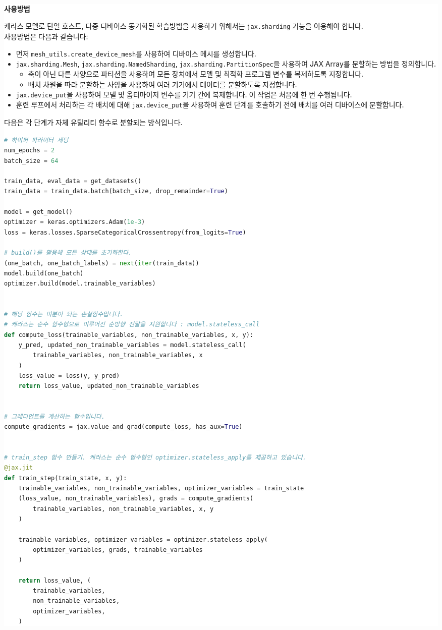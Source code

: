 
**사용방법**

케라스 모델로 단일 호스트, 다중 디바이스 동기화된 학습방법을 사용하기 위해서는 `jax.sharding` 기능을 이용해야 합니다.\
사용방법은 다음과 같습니다: 

- 먼저 `mesh_utils.create_device_mesh`를 사용하여 디바이스 메시를 생성합니다.
- `jax.sharding.Mesh`, `jax.sharding.NamedSharding`, `jax.sharding.PartitionSpec`을 사용하여 JAX Array를 분할하는 방법을 정의합니다.
  - 축이 아닌 다른 사양으로 파티션을 사용하여 모든 장치에서 모델 및 최적화 프로그램 변수를 복제하도록 지정합니다.
  - 배치 차원을 따라 분할하는 사양을 사용하여 여러 기기에서 데이터를 분할하도록 지정합니다.
- `jax.device_put`을 사용하여 모델 및 옵티마이저 변수를 기기 간에 복제합니다. 이 작업은 처음에 한 번 수행됩니다.
- 훈련 루프에서 처리하는 각 배치에 대해 `jax.device_put`을 사용하여 훈련 단계를 호출하기 전에 배치를 여러 디바이스에 분할합니다.

다음은 각 단계가 자체 유틸리티 함수로 분할되는 방식입니다.


```python
# 하이퍼 파라미터 세팅
num_epochs = 2
batch_size = 64

train_data, eval_data = get_datasets()
train_data = train_data.batch(batch_size, drop_remainder=True)

model = get_model()
optimizer = keras.optimizers.Adam(1e-3)
loss = keras.losses.SparseCategoricalCrossentropy(from_logits=True)

# build()를 활용해 모든 상태를 초기화한다.
(one_batch, one_batch_labels) = next(iter(train_data))
model.build(one_batch)
optimizer.build(model.trainable_variables)


# 해당 함수는 미분이 되는 손실함수입니다.
# 케라스는 순수 함수형으로 이루어진 순방향 전달을 지원합니다 : model.stateless_call
def compute_loss(trainable_variables, non_trainable_variables, x, y):
    y_pred, updated_non_trainable_variables = model.stateless_call(
        trainable_variables, non_trainable_variables, x
    )
    loss_value = loss(y, y_pred)
    return loss_value, updated_non_trainable_variables


# 그레디언트를 계산하는 함수입니다.
compute_gradients = jax.value_and_grad(compute_loss, has_aux=True)


# train_step 함수 만들기. 케라스는 순수 함수형인 optimizer.stateless_apply를 제공하고 있습니다.
@jax.jit
def train_step(train_state, x, y):
    trainable_variables, non_trainable_variables, optimizer_variables = train_state
    (loss_value, non_trainable_variables), grads = compute_gradients(
        trainable_variables, non_trainable_variables, x, y
    )

    trainable_variables, optimizer_variables = optimizer.stateless_apply(
        optimizer_variables, grads, trainable_variables
    )

    return loss_value, (
        trainable_variables,
        non_trainable_variables,
        optimizer_variables,
    )
```
